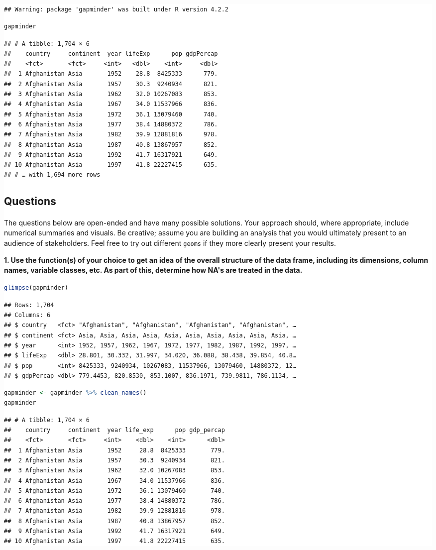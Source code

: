 ```
## Warning: package 'gapminder' was built under R version 4.2.2
```

```r
gapminder
```

```
## # A tibble: 1,704 × 6
##    country     continent  year lifeExp      pop gdpPercap
##    <fct>       <fct>     <int>   <dbl>    <int>     <dbl>
##  1 Afghanistan Asia       1952    28.8  8425333      779.
##  2 Afghanistan Asia       1957    30.3  9240934      821.
##  3 Afghanistan Asia       1962    32.0 10267083      853.
##  4 Afghanistan Asia       1967    34.0 11537966      836.
##  5 Afghanistan Asia       1972    36.1 13079460      740.
##  6 Afghanistan Asia       1977    38.4 14880372      786.
##  7 Afghanistan Asia       1982    39.9 12881816      978.
##  8 Afghanistan Asia       1987    40.8 13867957      852.
##  9 Afghanistan Asia       1992    41.7 16317921      649.
## 10 Afghanistan Asia       1997    41.8 22227415      635.
## # … with 1,694 more rows
```

## Questions
The questions below are open-ended and have many possible solutions. Your approach should, where appropriate, include numerical summaries and visuals. Be creative; assume you are building an analysis that you would ultimately present to an audience of stakeholders. Feel free to try out different `geoms` if they more clearly present your results.  

**1. Use the function(s) of your choice to get an idea of the overall structure of the data frame, including its dimensions, column names, variable classes, etc. As part of this, determine how NA's are treated in the data.**  

```r
glimpse(gapminder)
```

```
## Rows: 1,704
## Columns: 6
## $ country   <fct> "Afghanistan", "Afghanistan", "Afghanistan", "Afghanistan", …
## $ continent <fct> Asia, Asia, Asia, Asia, Asia, Asia, Asia, Asia, Asia, Asia, …
## $ year      <int> 1952, 1957, 1962, 1967, 1972, 1977, 1982, 1987, 1992, 1997, …
## $ lifeExp   <dbl> 28.801, 30.332, 31.997, 34.020, 36.088, 38.438, 39.854, 40.8…
## $ pop       <int> 8425333, 9240934, 10267083, 11537966, 13079460, 14880372, 12…
## $ gdpPercap <dbl> 779.4453, 820.8530, 853.1007, 836.1971, 739.9811, 786.1134, …
```

```r
gapminder <- gapminder %>% clean_names()
gapminder
```

```
## # A tibble: 1,704 × 6
##    country     continent  year life_exp      pop gdp_percap
##    <fct>       <fct>     <int>    <dbl>    <int>      <dbl>
##  1 Afghanistan Asia       1952     28.8  8425333       779.
##  2 Afghanistan Asia       1957     30.3  9240934       821.
##  3 Afghanistan Asia       1962     32.0 10267083       853.
##  4 Afghanistan Asia       1967     34.0 11537966       836.
##  5 Afghanistan Asia       1972     36.1 13079460       740.
##  6 Afghanistan Asia       1977     38.4 14880372       786.
##  7 Afghanistan Asia       1982     39.9 12881816       978.
##  8 Afghanistan Asia       1987     40.8 13867957       852.
##  9 Afghanistan Asia       1992     41.7 16317921       649.
## 10 Afghanistan Asia       1997     41.8 22227415       635.
```